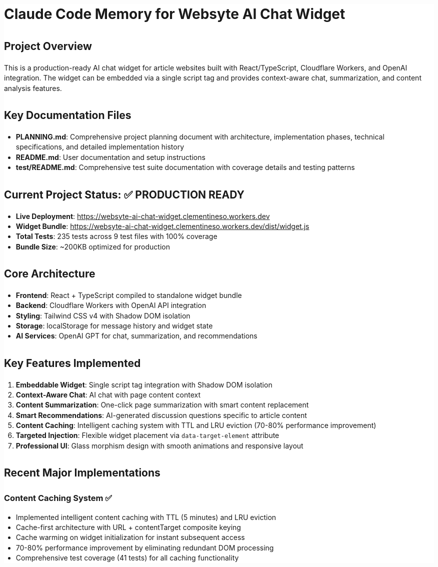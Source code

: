 # Claude Code Memory for Websyte AI Chat Widget

## Project Overview
This is a production-ready AI chat widget for article websites built with React/TypeScript, Cloudflare Workers, and OpenAI integration. The widget can be embedded via a single script tag and provides context-aware chat, summarization, and content analysis features.

## Key Documentation Files
- **PLANNING.md**: Comprehensive project planning document with architecture, implementation phases, technical specifications, and detailed implementation history
- **README.md**: User documentation and setup instructions  
- **test/README.md**: Comprehensive test suite documentation with coverage details and testing patterns

## Current Project Status: ✅ PRODUCTION READY
- **Live Deployment**: https://websyte-ai-chat-widget.clementineso.workers.dev
- **Widget Bundle**: https://websyte-ai-chat-widget.clementineso.workers.dev/dist/widget.js
- **Total Tests**: 235 tests across 9 test files with 100% coverage
- **Bundle Size**: ~200KB optimized for production

## Core Architecture
- **Frontend**: React + TypeScript compiled to standalone widget bundle
- **Backend**: Cloudflare Workers with OpenAI API integration
- **Styling**: Tailwind CSS v4 with Shadow DOM isolation
- **Storage**: localStorage for message history and widget state
- **AI Services**: OpenAI GPT for chat, summarization, and recommendations

## Key Features Implemented
1. **Embeddable Widget**: Single script tag integration with Shadow DOM isolation
2. **Context-Aware Chat**: AI chat with page content context
3. **Content Summarization**: One-click page summarization with smart content replacement
4. **Smart Recommendations**: AI-generated discussion questions specific to article content
5. **Content Caching**: Intelligent caching system with TTL and LRU eviction (70-80% performance improvement)
6. **Targeted Injection**: Flexible widget placement via `data-target-element` attribute
7. **Professional UI**: Glass morphism design with smooth animations and responsive layout

## Recent Major Implementations

### Content Caching System ✅ 
- Implemented intelligent content caching with TTL (5 minutes) and LRU eviction
- Cache-first architecture with URL + contentTarget composite keying
- Cache warming on widget initialization for instant subsequent access
- 70-80% performance improvement by eliminating redundant DOM processing
- Comprehensive test coverage (41 tests) for all caching functionality
